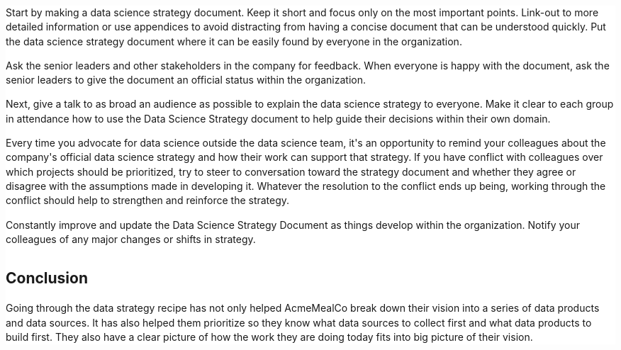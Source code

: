 Start by making a data science strategy document. Keep it short and focus only on the most important points. Link-out to more detailed information or use appendices to avoid distracting from having a concise document that can be understood quickly. Put the data science strategy document where it can be easily found by everyone in the organization.

Ask the senior leaders and other stakeholders in the company for feedback. When everyone is happy with the document, ask the senior leaders to give the document an official status within the organization.

Next, give a talk to as broad an audience as possible to explain the data science strategy to everyone. Make it clear to each group in attendance how to use the Data Science Strategy document to help guide their decisions within their own domain.

Every time you advocate for data science outside the data science team, it's an opportunity to remind your colleagues about the company's official data science strategy and how their work can support that strategy. If you have conflict with colleagues over which projects should be prioritized, try to steer to conversation toward the strategy document and whether they agree or disagree with the assumptions made in developing it. Whatever the resolution to the conflict ends up being, working through the conflict should help to strengthen and reinforce the strategy.

Constantly improve and update the Data Science Strategy Document as things develop within the organization. Notify your colleagues of any major changes or shifts in strategy.

## Conclusion

Going through the data strategy recipe has not only helped AcmeMealCo break down their vision into a series of data products and data sources. It has also helped them prioritize so they know what data sources to collect first and what data products to build first. They also have a clear picture of how the work they are doing today fits into big picture of their vision.
